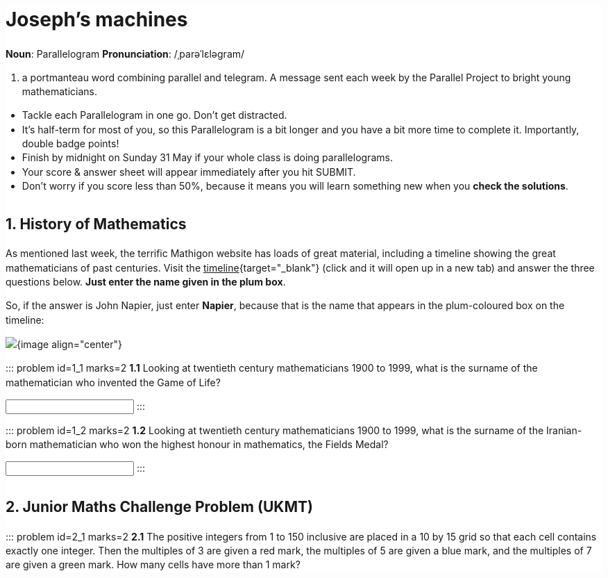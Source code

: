 # Joseph’s machines

<div class="dictionary">

__Noun__: Parallelogram
__Pronunciation__: /ˌparəˈlɛləɡram/

1. a portmanteau word combining parallel and telegram. A message sent each
week by the Parallel Project to bright young mathematicians.

</div>

*	Tackle each Parallelogram in one go. Don’t get distracted.
*	It’s half-term for most of you, so this Parallelogram is a bit longer and you have a bit more time to complete it. Importantly, double badge points!
* Finish by midnight on Sunday 31 May if your whole class is doing parallelograms.  
*	Your score & answer sheet will appear immediately after you hit SUBMIT.
*	Don’t worry if you score less than 50%, because it means you will learn something new when you __check the solutions__.


## 1. History of Mathematics

As mentioned last week, the terrific Mathigon website has loads of great material, including a timeline showing the great mathematicians of past centuries. Visit the [timeline](https://mathigon.org/timeline){target="_blank"} (click and it will open up in a new tab) and answer the three questions below. __Just enter the name given in the plum box__.

So, if the answer is John Napier, just enter __Napier__, because that is the name that appears in the plum-coloured box on the timeline:

![](/resources/7-30-sumaze/1-napier.png){image align="center"}

::: problem id=1_1 marks=2
__1.1__ Looking at twentieth century mathematicians 1900 to 1999, what is the surname of the mathematician who invented the Game of Life?

<input type="text" solution="CONWAY"/>
:::

::: problem id=1_2 marks=2
__1.2__ Looking at twentieth century mathematicians 1900 to 1999, what is the surname of the Iranian-born mathematician who won the highest honour in mathematics, the Fields Medal?

<input type="text" solution="MIRZAKHANI"/>
:::


## 2. Junior Maths Challenge Problem (UKMT)


::: problem id=2_1 marks=2
__2.1__ The positive integers from 1 to 150 inclusive are placed in a 10 by 15 grid so that each cell contains exactly one integer. Then the multiples of 3 are given a red mark, the multiples of 5 are given a blue mark, and the multiples of 7 are given a green mark. How many cells have more than 1 mark?
